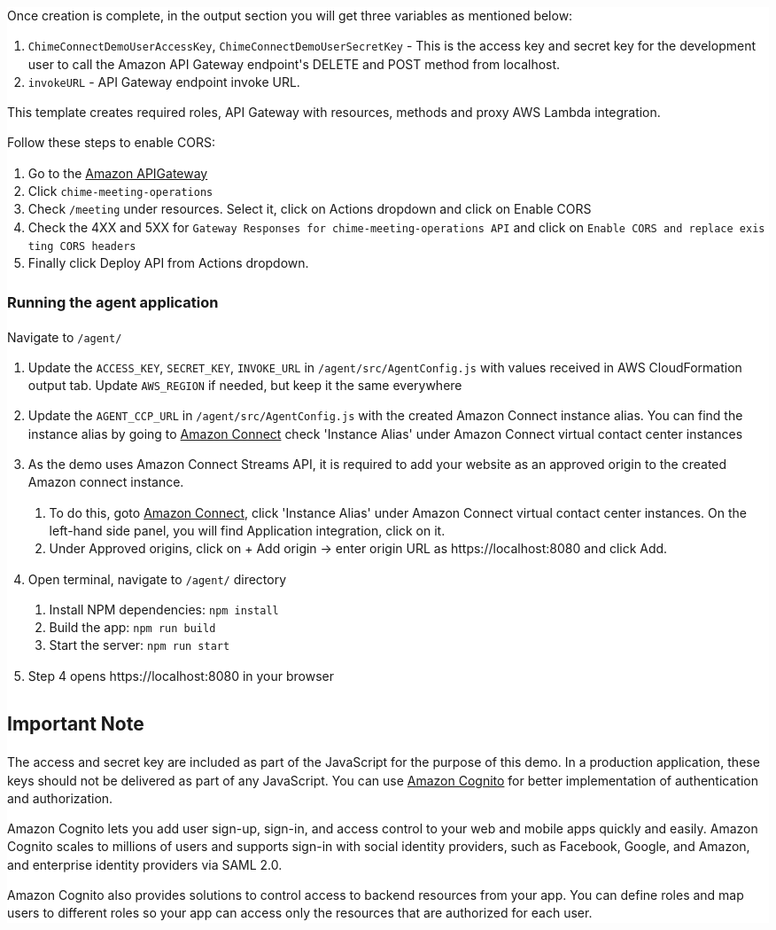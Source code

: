 Once creation is complete, in the output section you will get three variables as mentioned below:
1. `ChimeConnectDemoUserAccessKey`, `ChimeConnectDemoUserSecretKey` - This is the access key and secret key for the development user to call the Amazon API Gateway endpoint's DELETE and POST method from localhost.
2. `invokeURL` - API Gateway endpoint invoke URL.

This template creates required roles, API Gateway with resources, methods and proxy AWS Lambda integration.

Follow these steps to enable CORS:
1. Go to the [Amazon APIGateway](https://console.aws.amazon.com/apigateway)
2. Click `chime-meeting-operations`
3. Check `/meeting` under resources. Select it, click on Actions dropdown and click on Enable CORS
4. Check the 4XX and 5XX for `Gateway Responses for chime-meeting-operations API` and click on `Enable CORS and replace existing CORS headers`
5. Finally click Deploy API from Actions dropdown.

### Running the agent application
Navigate to `/agent/`

1. Update the `ACCESS_KEY`, `SECRET_KEY`, `INVOKE_URL` in `/agent/src/AgentConfig.js` with values received in AWS CloudFormation output tab. Update `AWS_REGION` if needed, but keep it the same everywhere

2. Update the `AGENT_CCP_URL` in `/agent/src/AgentConfig.js` with the created Amazon Connect instance alias. You can find the instance alias by going to [Amazon Connect](https://console.aws.amazon.com/connect) check 'Instance Alias' under Amazon Connect virtual contact center instances

3. As the demo uses Amazon Connect Streams API, it is required to add your website as an approved origin to the created Amazon connect instance.
   1. To do this, goto [Amazon Connect](https://console.aws.amazon.com/connect), click 'Instance Alias' under Amazon Connect virtual contact center instances. On the left-hand side panel, you will find Application integration, click on it.
   2. Under Approved origins, click on + Add origin → enter origin URL as https://localhost:8080 and click Add.

4. Open terminal, navigate to `/agent/` directory
    1. Install NPM dependencies: `npm install`
    2. Build the app: `npm run build`
    3. Start the server: `npm run start`
5. Step 4 opens https://localhost:8080 in your browser


## Important Note

The access and secret key are included as part of the JavaScript for the purpose of this demo. In a production application, these keys should not be delivered as part of any JavaScript. You can use [Amazon Cognito](https://aws.amazon.com/cognito/) for better implementation of authentication and authorization.

Amazon Cognito lets you add user sign-up, sign-in, and access control to your web and mobile apps quickly and easily. Amazon Cognito scales to millions of users and supports sign-in with social identity providers, such as Facebook, Google, and Amazon, and enterprise identity providers via SAML 2.0.

Amazon Cognito also provides solutions to control access to backend resources from your app. You can define roles and map users to different roles so your app can access only the resources that are authorized for each user.
